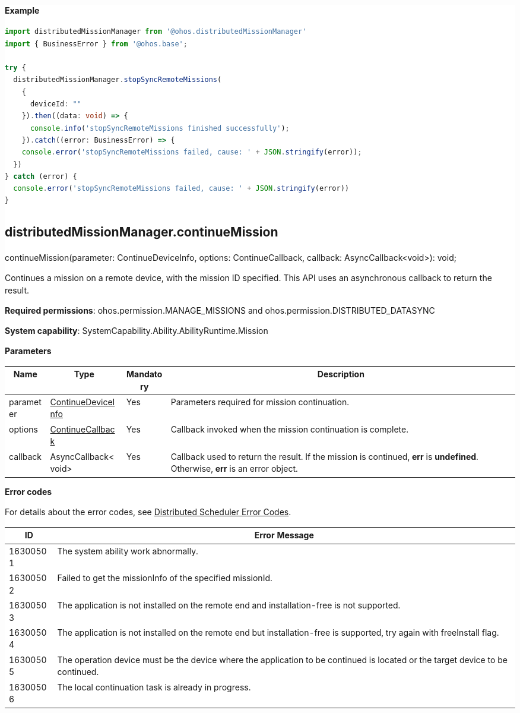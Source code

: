 **Example**

  ```ts
  import distributedMissionManager from '@ohos.distributedMissionManager'
  import { BusinessError } from '@ohos.base';

  try {
    distributedMissionManager.stopSyncRemoteMissions(
      {
        deviceId: ""
      }).then((data: void) => {
        console.info('stopSyncRemoteMissions finished successfully');
      }).catch((error: BusinessError) => {
      console.error('stopSyncRemoteMissions failed, cause: ' + JSON.stringify(error));
    })
  } catch (error) {
    console.error('stopSyncRemoteMissions failed, cause: ' + JSON.stringify(error))
  }
  ```

## distributedMissionManager.continueMission

continueMission(parameter: ContinueDeviceInfo, options: ContinueCallback, callback: AsyncCallback&lt;void&gt;): void;

Continues a mission on a remote device, with the mission ID specified. This API uses an asynchronous callback to return the result.

**Required permissions**: ohos.permission.MANAGE_MISSIONS and ohos.permission.DISTRIBUTED_DATASYNC

**System capability**: SystemCapability.Ability.AbilityRuntime.Mission

**Parameters**

| Name      | Type                                     | Mandatory  | Description   |
| --------- | --------------------------------------- | ---- | ----- |
| parameter | [ContinueDeviceInfo](js-apis-inner-application-continueDeviceInfo.md) | Yes   | Parameters required for mission continuation.|
| options | [ContinueCallback](js-apis-inner-application-continueCallback.md) | Yes   | Callback invoked when the mission continuation is complete.|
| callback | AsyncCallback&lt;void&gt; | Yes   | Callback used to return the result. If the mission is continued, **err** is **undefined**. Otherwise, **err** is an error object.|

**Error codes**

For details about the error codes, see [Distributed Scheduler Error Codes](../errorcodes/errorcode-DistributedSchedule.md).

| ID| Error Message|
| ------- | -------------------------------------------- |
| 16300501 | The system ability work abnormally. |
| 16300502 | Failed to get the missionInfo of the specified missionId. |
| 16300503 | The application is not installed on the remote end and installation-free is not supported. |
| 16300504 | The application is not installed on the remote end but installation-free is supported, try again with freeInstall flag. |
| 16300505 | The operation device must be the device where the application to be continued is located or the target device to be continued. |
| 16300506 | The local continuation task is already in progress. |
